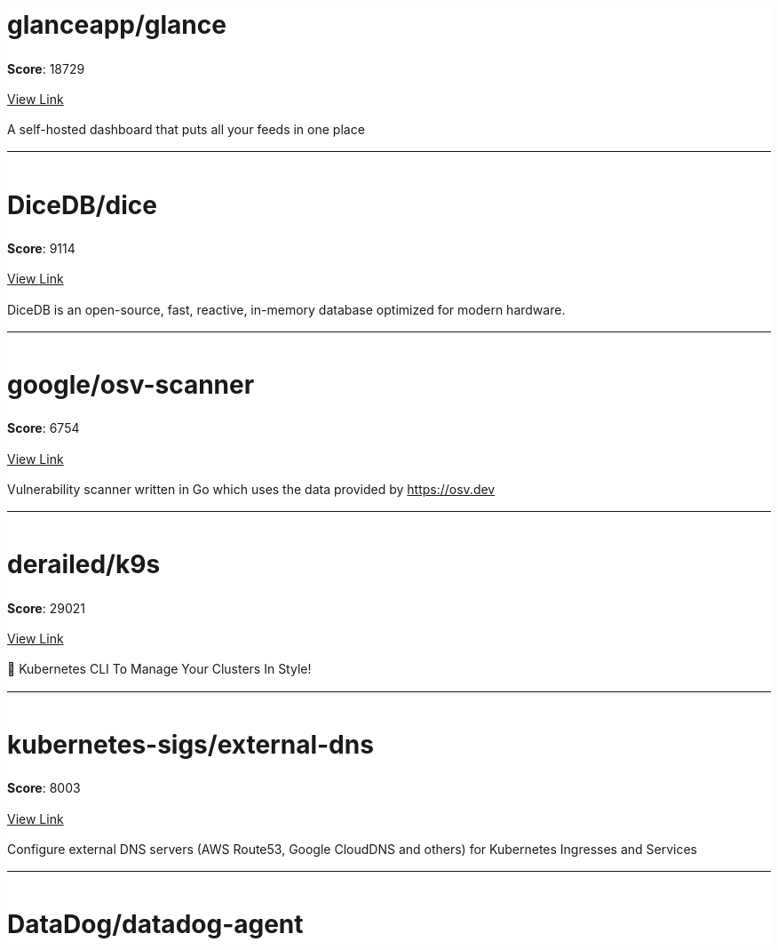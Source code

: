 
# glanceapp/glance

**Score**: 18729

[View Link](https://github.com/glanceapp/glance)

A self-hosted dashboard that puts all your feeds in one place

---

# DiceDB/dice

**Score**: 9114

[View Link](https://github.com/DiceDB/dice)

DiceDB is an open-source, fast, reactive, in-memory database optimized for modern hardware.

---

# google/osv-scanner

**Score**: 6754

[View Link](https://github.com/google/osv-scanner)

Vulnerability scanner written in Go which uses the data provided by https://osv.dev

---

# derailed/k9s

**Score**: 29021

[View Link](https://github.com/derailed/k9s)

🐶 Kubernetes CLI To Manage Your Clusters In Style!

---

# kubernetes-sigs/external-dns

**Score**: 8003

[View Link](https://github.com/kubernetes-sigs/external-dns)

Configure external DNS servers (AWS Route53, Google CloudDNS and others) for Kubernetes Ingresses and Services

---

# DataDog/datadog-agent
